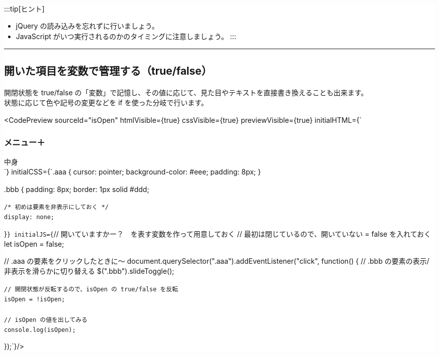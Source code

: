 :::tip[ヒント]
- jQuery の読み込みを忘れずに行いましょう。
- JavaScript がいつ実行されるのかのタイミングに注意しましょう。
:::

<Solution>
<CodePreview sourceId="演習1"/>
</Solution>
</Exercise>

---

## 開いた項目を変数で管理する（true/false）

開閉状態を true/false の「変数」で記憶し、その値に応じて、見た目やテキストを直接書き換えることも出来ます。  
状態に応じて色や記号の変更などを if を使った分岐で行います。

<CodePreview
  sourceId="isOpen"
  htmlVisible={true}
  cssVisible={true}
  previewVisible={true}
  initialHTML={`<!-- これを head 内に入れて -->
  <script src="https://code.jquery.com/jquery-3.7.1.min.js"></script>

  
  <h3 class="aaa">メニュー<span class="icon">＋</span></h3>
  <div class="bbb">中身</div>
  `}
  initialCSS={`.aaa {
    cursor: pointer;
    background-color: #eee;
    padding: 8px;
  }

  .bbb {
    padding: 8px;
    border: 1px solid #ddd;

    /* 初めは要素を非表示にしておく */
    display: none;
  }`}
  initialJS={`// 開いていますかー？　を表す変数を作って用意しておく
  // 最初は閉じているので、開いていない = false を入れておく
  let isOpen = false;

  // .aaa の要素をクリックしたときに～
  document.querySelector(".aaa").addEventListener("click", function() {
    // .bbb の要素の表示/非表示を滑らかに切り替える
    $(".bbb").slideToggle();

    // 開閉状態が反転するので、isOpen の true/false を反転
    isOpen = !isOpen;

    // isOpen の値を出してみる
    console.log(isOpen);
  });`}/>
